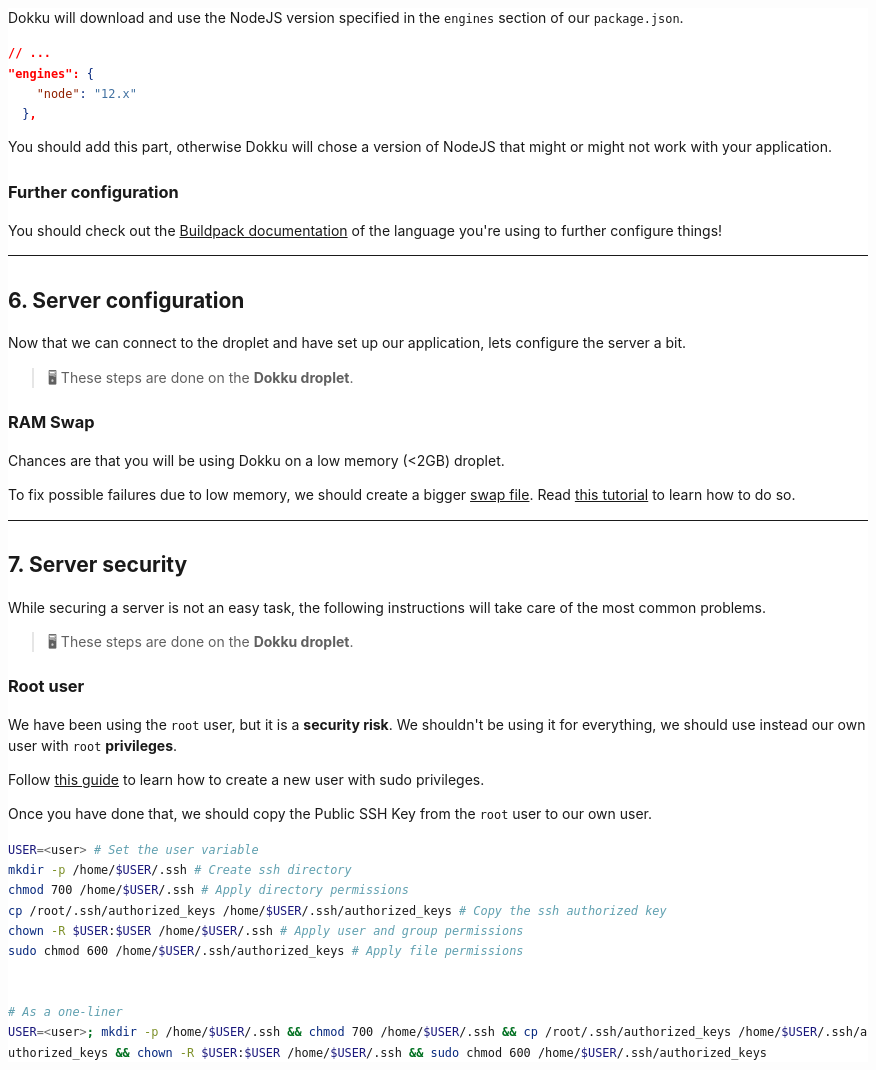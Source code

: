 Dokku will download and use the NodeJS version specified in the `engines` section of our `package.json`.

```json
// ...
"engines": {
    "node": "12.x"
  },
```

You should add this part, otherwise Dokku will chose a version of NodeJS that might or might not work with your application.

### Further configuration

You should check out the [Buildpack documentation](https://devcenter.heroku.com/articles/buildpacks) of the language you're using to further configure things!

---

## 6. Server configuration

Now that we can connect to the droplet and have set up our application, lets configure the server a bit.

> 🖥 These steps are done on the **Dokku droplet**.

### RAM Swap

Chances are that you will be using Dokku on a low memory (<2GB) droplet.

To fix possible failures due to low memory, we should create a bigger [swap file](https://techterms.com/definition/swap_file). Read [this tutorial](http://dokku.viewdocs.io/dokku/getting-started/advanced-installation/#vms-with-less-than-1-gb-of-memory) to learn how to do so.

---

## 7. Server security

While securing a server is not an easy task, the following instructions will take care of the most common problems.

> 🖥 These steps are done on the **Dokku droplet**.

### Root user

We have been using the `root` user, but it is a **security risk**. We shouldn't be using it for everything, we should use instead our own user with `root` **privileges**.

Follow [this guide](https://www.digitalocean.com/community/tutorials/how-to-create-a-new-sudo-enabled-user-on-ubuntu-20-04-quickstart) to learn how to create a new user with sudo privileges.

Once you have done that, we should copy the Public SSH Key from the `root` user to our own user.

```sh
USER=<user> # Set the user variable
mkdir -p /home/$USER/.ssh # Create ssh directory
chmod 700 /home/$USER/.ssh # Apply directory permissions
cp /root/.ssh/authorized_keys /home/$USER/.ssh/authorized_keys # Copy the ssh authorized key
chown -R $USER:$USER /home/$USER/.ssh # Apply user and group permissions
sudo chmod 600 /home/$USER/.ssh/authorized_keys # Apply file permissions


# As a one-liner
USER=<user>; mkdir -p /home/$USER/.ssh && chmod 700 /home/$USER/.ssh && cp /root/.ssh/authorized_keys /home/$USER/.ssh/authorized_keys && chown -R $USER:$USER /home/$USER/.ssh && sudo chmod 600 /home/$USER/.ssh/authorized_keys

```